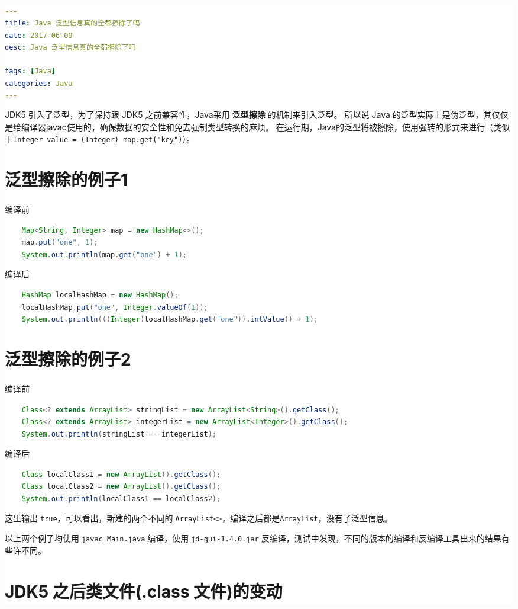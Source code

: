 ```yaml
---
title: Java 泛型信息真的全都擦除了吗
date: 2017-06-09
desc: Java 泛型信息真的全都擦除了吗

tags: [Java]
categories: Java
---
```


JDK5 引入了泛型，为了保持跟 JDK5 之前兼容性，Java采用 **泛型擦除** 的机制来引入泛型。
所以说 Java 的泛型实际上是伪泛型，其仅仅是给编译器javac使用的，确保数据的安全性和免去强制类型转换的麻烦。
在运行期，Java的泛型将被擦除，使用强转的形式来进行（类似于`Integer value = (Integer) map.get("key")`）。



# 泛型擦除的例子1

编译前
``` java
    Map<String, Integer> map = new HashMap<>();
    map.put("one", 1);
    System.out.println(map.get("one") + 1);
```

编译后
``` java
    HashMap localHashMap = new HashMap();
    localHashMap.put("one", Integer.valueOf(1));
    System.out.println(((Integer)localHashMap.get("one")).intValue() + 1);
```

# 泛型擦除的例子2
编译前
``` java
    Class<? extends ArrayList> stringList = new ArrayList<String>().getClass();
    Class<? extends ArrayList> integerList = new ArrayList<Integer>().getClass();
    System.out.println(stringList == integerList);
```

编译后
``` java
    Class localClass1 = new ArrayList().getClass();
    Class localClass2 = new ArrayList().getClass();
    System.out.println(localClass1 == localClass2);
```
这里输出 `true`，可以看出，新建的两个不同的 `ArrayList<>`，编译之后都是`ArrayList`，没有了泛型信息。

以上两个例子均使用 `javac Main.java` 编译，使用 `jd-gui-1.4.0.jar` 反编译，测试中发现，不同的版本的编译和反编译工具出来的结果有些许不同。

# JDK5 之后类文件(.class 文件)的变动
